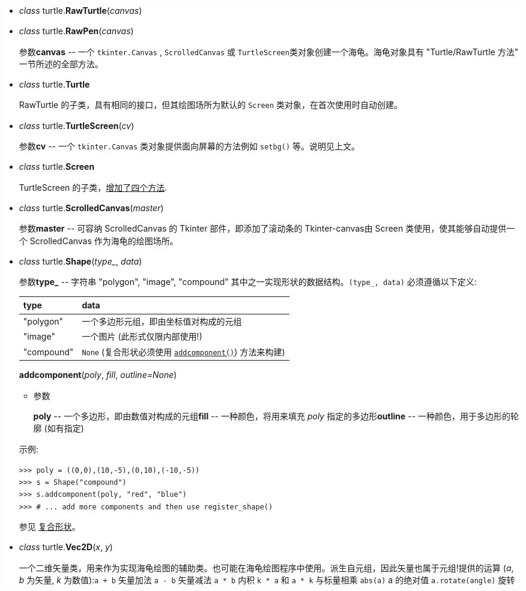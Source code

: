 - *class* turtle.**RawTurtle**(*canvas*)

- *class* turtle.**RawPen**(*canvas*)

  参数**canvas** -- 一个 `tkinter.Canvas` , `ScrolledCanvas` 或 `TurtleScreen`类对象创建一个海龟。海龟对象具有 "Turtle/RawTurtle 方法" 一节所述的全部方法。

- *class* turtle.**Turtle**

  RawTurtle 的子类，具有相同的接口，但其绘图场所为默认的 `Screen` 类对象，在首次使用时自动创建。

- *class* turtle.**TurtleScreen**(*cv*)

  参数**cv** -- 一个 `tkinter.Canvas` 类对象提供面向屏幕的方法例如 `setbg()` 等。说明见上文。

- *class* turtle.**Screen**

  TurtleScreen 的子类，[增加了四个方法](#6、Screen专有方法).

- *class* turtle.**ScrolledCanvas**(*master*)

  参数**master** -- 可容纳 ScrolledCanvas 的 Tkinter 部件，即添加了滚动条的 Tkinter-canvas由 Screen 类使用，使其能够自动提供一个 ScrolledCanvas 作为海龟的绘图场所。

- <span id="jump1">*class* turtle.**Shape**(*type_*, *data*)</span>

  参数**type_** -- 字符串 "polygon", "image", "compound" 其中之一实现形状的数据结构。`(type_, data)` 必须遵循以下定义:

  | type       | data                                                         |
  | ---------- | ------------------------------------------------------------ |
  | "polygon"  | 一个多边形元组，即由坐标值对构成的元组                       |
  | "image"    | 一个图片 (此形式仅限内部使用!)                               |
  | "compound" | `None` (复合形状必须使用 [`addcomponent()`](#jump2)) 方法来构建) |

  <span id='jump2'>**addcomponent**(*poly*, *fill*, *outline=None*)</span>

  - 参数

    **poly** -- 一个多边形，即由数值对构成的元组**fill** -- 一种颜色，将用来填充 *poly* 指定的多边形**outline** -- 一种颜色，用于多边形的轮廓 (如有指定)

  示例:

  

  ```
  >>> poly = ((0,0),(10,-5),(0,10),(-10,-5))
  >>> s = Shape("compound")
  >>> s.addcomponent(poly, "red", "blue")
  >>> # ... add more components and then use register_shape()
  ```

  参见 [复合形状](#复合形状)。

- <span id='jump7'>*class* turtle.**Vec2D**(*x*, *y*)</span>

  一个二维矢量类，用来作为实现海龟绘图的辅助类。也可能在海龟绘图程序中使用。派生自元组，因此矢量也属于元组!提供的运算 (*a*, *b* 为矢量, *k* 为数值):`a + b` 矢量加法      `a - b` 矢量减法              `a * b` 内积                  `k * a` 和 `a * k` 与标量相乘               `abs(a)` a 的绝对值                          `a.rotate(angle)` 旋转


